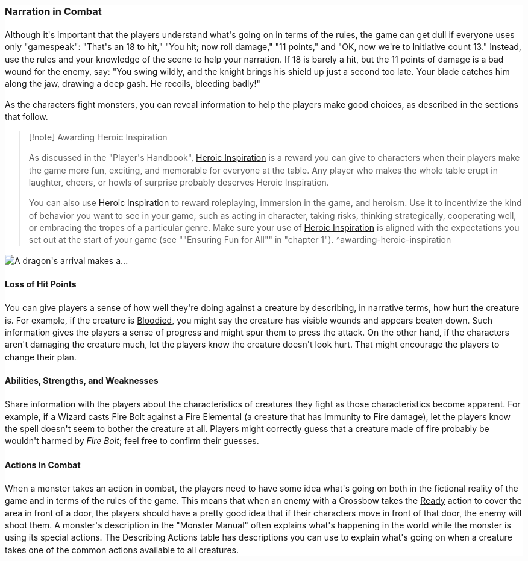 ### Narration in Combat

Although it's important that the players understand what's going on in terms of the rules, the game can get dull if everyone uses only "gamespeak": "That's an 18 to hit," "You hit; now roll damage," "11 points," and "OK, now we're to Initiative count 13." Instead, use the rules and your knowledge of the scene to help your narration. If 18 is barely a hit, but the 11 points of damage is a bad wound for the enemy, say: "You swing wildly, and the knight brings his shield up just a second too late. Your blade catches him along the jaw, drawing a deep gash. He recoils, bleeding badly!"

As the characters fight monsters, you can reveal information to help the players make good choices, as described in the sections that follow.

> [!note] Awarding Heroic Inspiration
> 
> As discussed in the "Player's Handbook", [Heroic Inspiration](/03_Mechanics/CLI/variant-rules/heroic-inspiration-xphb.md) is a reward you can give to characters when their players make the game more fun, exciting, and memorable for everyone at the table. Any player who makes the whole table erupt in laughter, cheers, or howls of surprise probably deserves Heroic Inspiration.
> 
> You can also use [Heroic Inspiration](/03_Mechanics/CLI/variant-rules/heroic-inspiration-xphb.md) to reward roleplaying, immersion in the game, and heroism. Use it to incentivize the kind of behavior you want to see in your game, such as acting in character, taking risks, thinking strategically, cooperating well, or embracing the tropes of a particular genre. Make sure your use of [Heroic Inspiration](/03_Mechanics/CLI/variant-rules/heroic-inspiration-xphb.md) is aligned with the expectations you set out at the start of your game (see ""Ensuring Fun for All"" in "chapter 1").
^awarding-heroic-inspiration

![A dragon's arrival makes a...](/03_Mechanics/CLI/books/dungeon-masters-guide-2024/img/020-01-016-dragon-arrives.webp#center "A dragon's arrival makes a simple fight against zombies much more interesting")

#### Loss of Hit Points

You can give players a sense of how well they're doing against a creature by describing, in narrative terms, how hurt the creature is. For example, if the creature is [Bloodied](/03_Mechanics/CLI/variant-rules/bloodied-xphb.md), you might say the creature has visible wounds and appears beaten down. Such information gives the players a sense of progress and might spur them to press the attack. On the other hand, if the characters aren't damaging the creature much, let the players know the creature doesn't look hurt. That might encourage the players to change their plan.

#### Abilities, Strengths, and Weaknesses

Share information with the players about the characteristics of creatures they fight as those characteristics become apparent. For example, if a Wizard casts [Fire Bolt](/03_Mechanics/CLI/spells/fire-bolt-xphb.md) against a [Fire Elemental](/03_Mechanics/CLI/bestiary/elemental/fire-elemental-xmm.md) (a creature that has Immunity to Fire damage), let the players know the spell doesn't seem to bother the creature at all. Players might correctly guess that a creature made of fire probably be wouldn't harmed by *Fire Bolt*; feel free to confirm their guesses.

#### Actions in Combat

When a monster takes an action in combat, the players need to have some idea what's going on both in the fictional reality of the game and in terms of the rules of the game. This means that when an enemy with a Crossbow takes the [Ready](/03_Mechanics/CLI/actions.md#Ready) action to cover the area in front of a door, the players should have a pretty good idea that if their characters move in front of that door, the enemy will shoot them. A monster's description in the "Monster Manual" often explains what's happening in the world while the monster is using its special actions. The Describing Actions table has descriptions you can use to explain what's going on when a creature takes one of the common actions available to all creatures.
